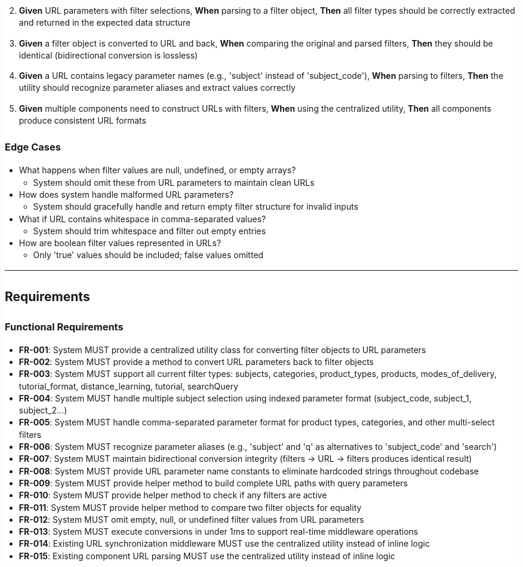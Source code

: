 2. **Given** URL parameters with filter selections, **When** parsing to a filter object, **Then** all filter types should be correctly extracted and returned in the expected data structure

3. **Given** a filter object is converted to URL and back, **When** comparing the original and parsed filters, **Then** they should be identical (bidirectional conversion is lossless)

4. **Given** a URL contains legacy parameter names (e.g., 'subject' instead of 'subject_code'), **When** parsing to filters, **Then** the utility should recognize parameter aliases and extract values correctly

5. **Given** multiple components need to construct URLs with filters, **When** using the centralized utility, **Then** all components produce consistent URL formats

### Edge Cases
- What happens when filter values are null, undefined, or empty arrays?
  - System should omit these from URL parameters to maintain clean URLs
- How does system handle malformed URL parameters?
  - System should gracefully handle and return empty filter structure for invalid inputs
- What if URL contains whitespace in comma-separated values?
  - System should trim whitespace and filter out empty entries
- How are boolean filter values represented in URLs?
  - Only 'true' values should be included; false values omitted

---

## Requirements

### Functional Requirements

- **FR-001**: System MUST provide a centralized utility class for converting filter objects to URL parameters
- **FR-002**: System MUST provide a method to convert URL parameters back to filter objects
- **FR-003**: System MUST support all current filter types: subjects, categories, product_types, products, modes_of_delivery, tutorial_format, distance_learning, tutorial, searchQuery
- **FR-004**: System MUST handle multiple subject selection using indexed parameter format (subject_code, subject_1, subject_2...)
- **FR-005**: System MUST handle comma-separated parameter format for product types, categories, and other multi-select filters
- **FR-006**: System MUST recognize parameter aliases (e.g., 'subject' and 'q' as alternatives to 'subject_code' and 'search')
- **FR-007**: System MUST maintain bidirectional conversion integrity (filters → URL → filters produces identical result)
- **FR-008**: System MUST provide URL parameter name constants to eliminate hardcoded strings throughout codebase
- **FR-009**: System MUST provide helper method to build complete URL paths with query parameters
- **FR-010**: System MUST provide helper method to check if any filters are active
- **FR-011**: System MUST provide helper method to compare two filter objects for equality
- **FR-012**: System MUST omit empty, null, or undefined filter values from URL parameters
- **FR-013**: System MUST execute conversions in under 1ms to support real-time middleware operations
- **FR-014**: Existing URL synchronization middleware MUST use the centralized utility instead of inline logic
- **FR-015**: Existing component URL parsing MUST use the centralized utility instead of inline logic

